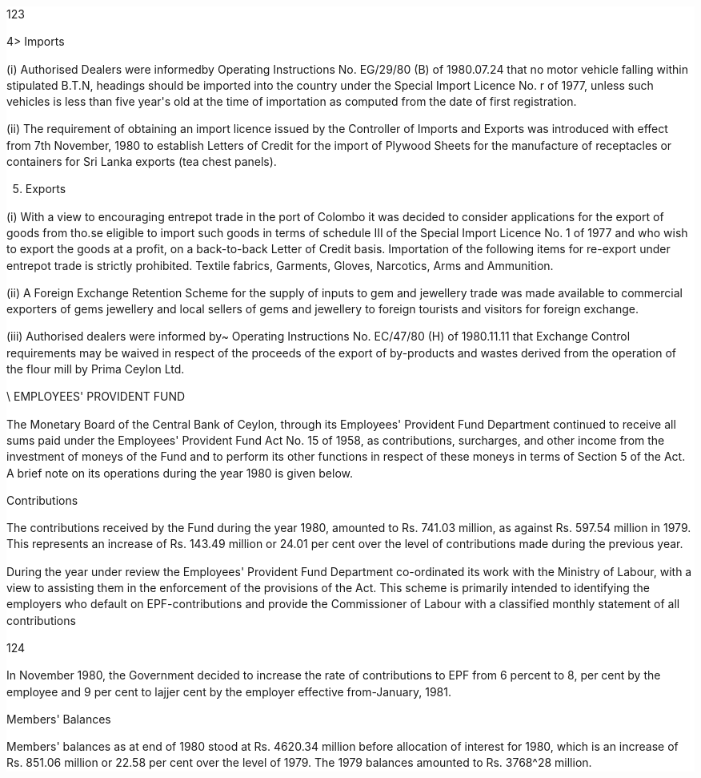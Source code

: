 123

4> Imports

(i) Authorised Dealers were informedby Operating Instructions No. EG/29/80 (B) of 1980.07.24 that no motor vehicle falling within stipulated B.T.N, headings should be imported into the country under the Special Import Licence No. r of 1977, unless such vehicles is less than five year's old at the time of importation as computed from the date of first regis­tration.

(ii) The requirement of obtaining an import licence issued by the Controller of Imports and Exports was introduced with effect from 7th November, 1980 to establish Letters of Credit for the import of Plywood Sheets for the manufacture of receptacles or containers for Sri Lanka exports (tea chest panels).

5. Exports

(i) With a view to encouraging entrepot trade in the port of Colombo it was decided to consider applications for the export of goods from tho.se eligible to import such goods in terms of schedule III of the Special Import Licence No. 1 of 1977 and who wish to export the goods at a profit, on a back-to-back Letter of Credit basis. Importation of the following items for re-export under entrepot trade is strictly prohibited. Textile fabrics, Garments, Gloves, Narcotics, Arms and Ammunition.

(ii) A Foreign Exchange Retention Scheme for the supply of inputs to gem and jewellery trade was made available to commercial exporters of gems jewellery and local sellers of gems and jewellery to foreign tourists and visitors for foreign exchange.

(iii) Authorised dealers were informed by~ Operating Instructions No. EC/47/80 (H) of 1980.11.11 that Exchange Control requirements may be waived in respect of the proceeds of the export of by-products and wastes derived from the operation of the flour mill by Prima Ceylon Ltd.

\ EMPLOYEES' PROVIDENT FUND

The Monetary Board of the Central Bank of Ceylon, through its Employees' Provident Fund Department continued to receive all sums paid under the Employees' Provident Fund Act No. 15 of 1958, as contributions, surcharges, and other income from the investment of moneys of the Fund and to perform its other functions in respect of these moneys in terms of Section 5 of the Act. A brief note on its operations during the year 1980 is given below.

Contributions

The contributions received by the Fund during the year 1980, amounted to Rs. 741.03 million, as against Rs. 597.54 million in 1979. This represents an increase of Rs. 143.49 million or 24.01 per cent over the level of contributions made during the previous year.

During the year under review the Employees' Provident Fund Department co-ordinated its work with the Ministry of Labour, with a view to assisting them in the enforcement of the provisions of the Act. This scheme is primarily intended to identifying the employers who default on EPF-contributions and provide the Commissioner of Labour with a classified monthly statement of all contributions

124

In November 1980, the Government decided to increase the rate of contri­butions to EPF from 6 percent to 8, per cent by the employee and 9 per cent to lajjer cent by the employer effective from-January, 1981.

Members' Balances

Members' balances as at end of 1980 stood at Rs. 4620.34 million before allocation of interest for 1980, which is an increase of Rs. 851.06 million or 22.58 per cent over the level of 1979. The 1979 balances amounted to Rs. 3768^28 million.
